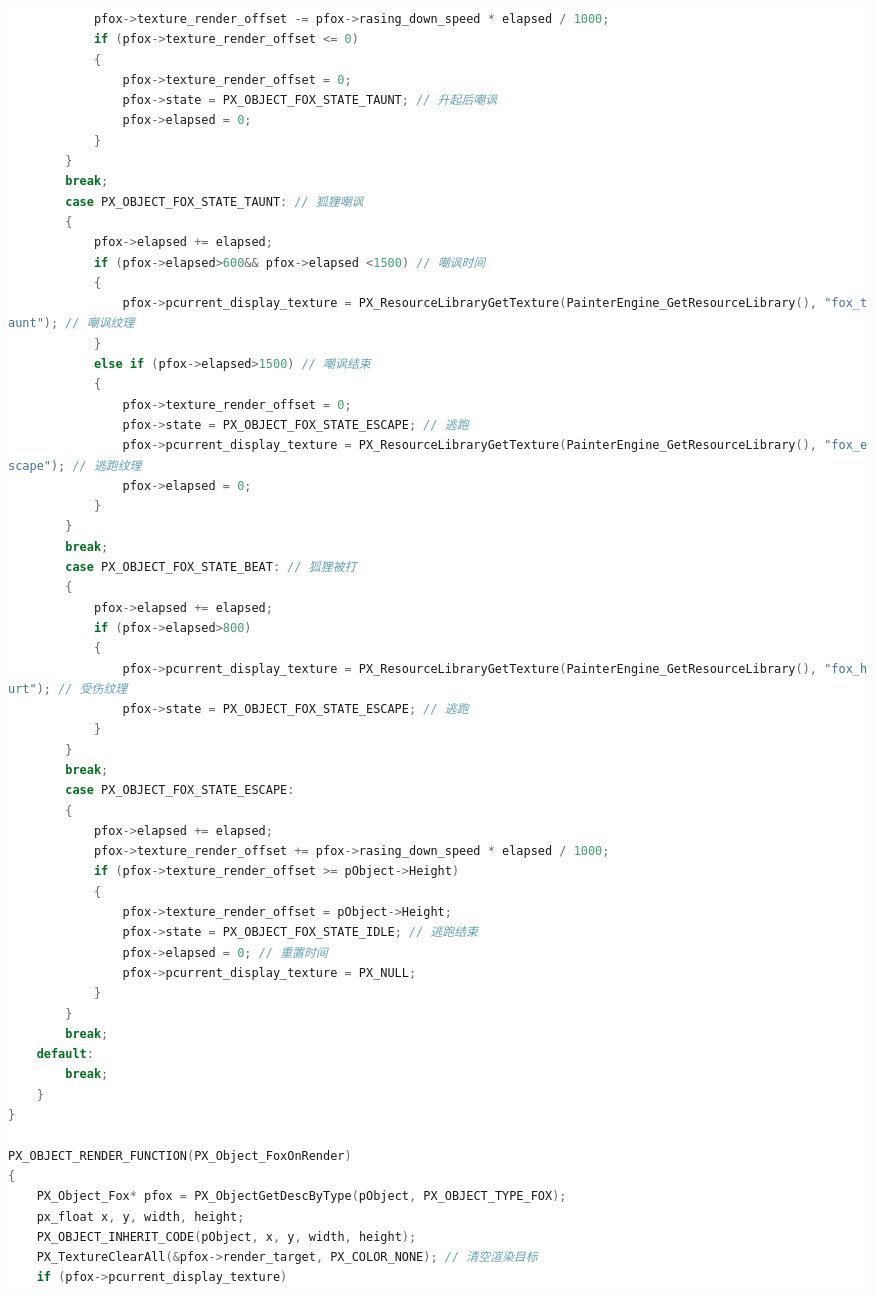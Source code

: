 ```c
            pfox->texture_render_offset -= pfox->rasing_down_speed * elapsed / 1000;
            if (pfox->texture_render_offset <= 0)
            {
                pfox->texture_render_offset = 0;
                pfox->state = PX_OBJECT_FOX_STATE_TAUNT; // 升起后嘲讽
                pfox->elapsed = 0;
            }
        }
        break;
        case PX_OBJECT_FOX_STATE_TAUNT: // 狐狸嘲讽
        {
            pfox->elapsed += elapsed;
            if (pfox->elapsed>600&& pfox->elapsed <1500) // 嘲讽时间
            {
                pfox->pcurrent_display_texture = PX_ResourceLibraryGetTexture(PainterEngine_GetResourceLibrary(), "fox_taunt"); // 嘲讽纹理
            }
            else if (pfox->elapsed>1500) // 嘲讽结束
            {
                pfox->texture_render_offset = 0;
                pfox->state = PX_OBJECT_FOX_STATE_ESCAPE; // 逃跑
                pfox->pcurrent_display_texture = PX_ResourceLibraryGetTexture(PainterEngine_GetResourceLibrary(), "fox_escape"); // 逃跑纹理
                pfox->elapsed = 0;
            }
        }
        break;
        case PX_OBJECT_FOX_STATE_BEAT: // 狐狸被打
        {
            pfox->elapsed += elapsed;
            if (pfox->elapsed>800)
            {
                pfox->pcurrent_display_texture = PX_ResourceLibraryGetTexture(PainterEngine_GetResourceLibrary(), "fox_hurt"); // 受伤纹理
                pfox->state = PX_OBJECT_FOX_STATE_ESCAPE; // 逃跑
            }
        }
        break;
        case PX_OBJECT_FOX_STATE_ESCAPE:
        {
            pfox->elapsed += elapsed;
            pfox->texture_render_offset += pfox->rasing_down_speed * elapsed / 1000;
            if (pfox->texture_render_offset >= pObject->Height)
            {
                pfox->texture_render_offset = pObject->Height;
                pfox->state = PX_OBJECT_FOX_STATE_IDLE; // 逃跑结束
                pfox->elapsed = 0; // 重置时间
                pfox->pcurrent_display_texture = PX_NULL;
            }
        }
        break;
    default:
        break;
    }
}

PX_OBJECT_RENDER_FUNCTION(PX_Object_FoxOnRender)
{
    PX_Object_Fox* pfox = PX_ObjectGetDescByType(pObject, PX_OBJECT_TYPE_FOX);
    px_float x, y, width, height;
    PX_OBJECT_INHERIT_CODE(pObject, x, y, width, height);
    PX_TextureClearAll(&pfox->render_target, PX_COLOR_NONE); // 清空渲染目标
    if (pfox->pcurrent_display_texture)
```